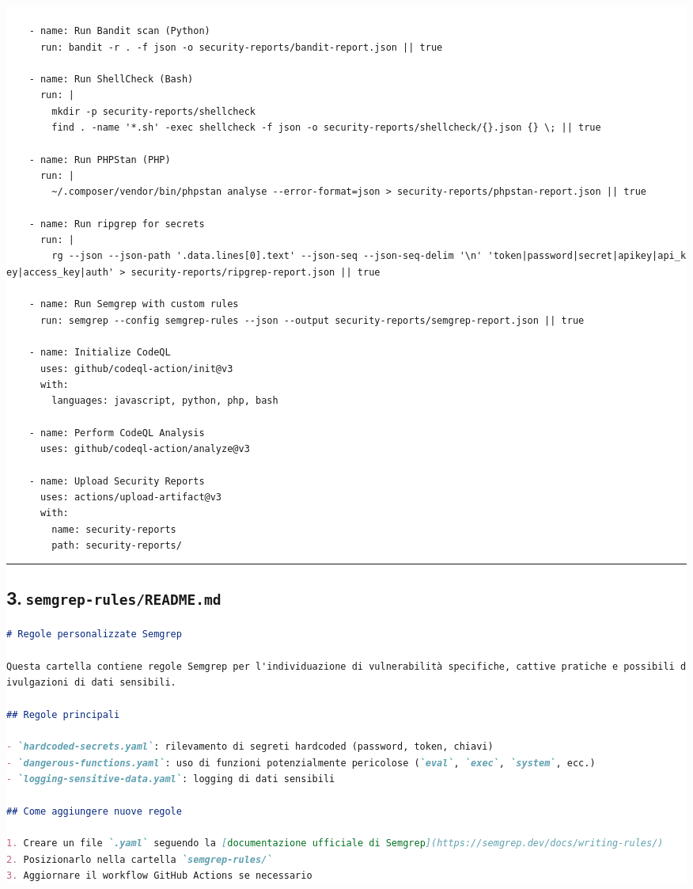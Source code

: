 ````

    - name: Run Bandit scan (Python)
      run: bandit -r . -f json -o security-reports/bandit-report.json || true

    - name: Run ShellCheck (Bash)
      run: |
        mkdir -p security-reports/shellcheck
        find . -name '*.sh' -exec shellcheck -f json -o security-reports/shellcheck/{}.json {} \; || true

    - name: Run PHPStan (PHP)
      run: |
        ~/.composer/vendor/bin/phpstan analyse --error-format=json > security-reports/phpstan-report.json || true

    - name: Run ripgrep for secrets
      run: |
        rg --json --json-path '.data.lines[0].text' --json-seq --json-seq-delim '\n' 'token|password|secret|apikey|api_key|access_key|auth' > security-reports/ripgrep-report.json || true

    - name: Run Semgrep with custom rules
      run: semgrep --config semgrep-rules --json --output security-reports/semgrep-report.json || true

    - name: Initialize CodeQL
      uses: github/codeql-action/init@v3
      with:
        languages: javascript, python, php, bash

    - name: Perform CodeQL Analysis
      uses: github/codeql-action/analyze@v3

    - name: Upload Security Reports
      uses: actions/upload-artifact@v3
      with:
        name: security-reports
        path: security-reports/
````

---

## 3. `semgrep-rules/README.md`

````markdown
# Regole personalizzate Semgrep

Questa cartella contiene regole Semgrep per l'individuazione di vulnerabilità specifiche, cattive pratiche e possibili divulgazioni di dati sensibili.

## Regole principali

- `hardcoded-secrets.yaml`: rilevamento di segreti hardcoded (password, token, chiavi)
- `dangerous-functions.yaml`: uso di funzioni potenzialmente pericolose (`eval`, `exec`, `system`, ecc.)
- `logging-sensitive-data.yaml`: logging di dati sensibili

## Come aggiungere nuove regole

1. Creare un file `.yaml` seguendo la [documentazione ufficiale di Semgrep](https://semgrep.dev/docs/writing-rules/)
2. Posizionarlo nella cartella `semgrep-rules/`
3. Aggiornare il workflow GitHub Actions se necessario

````